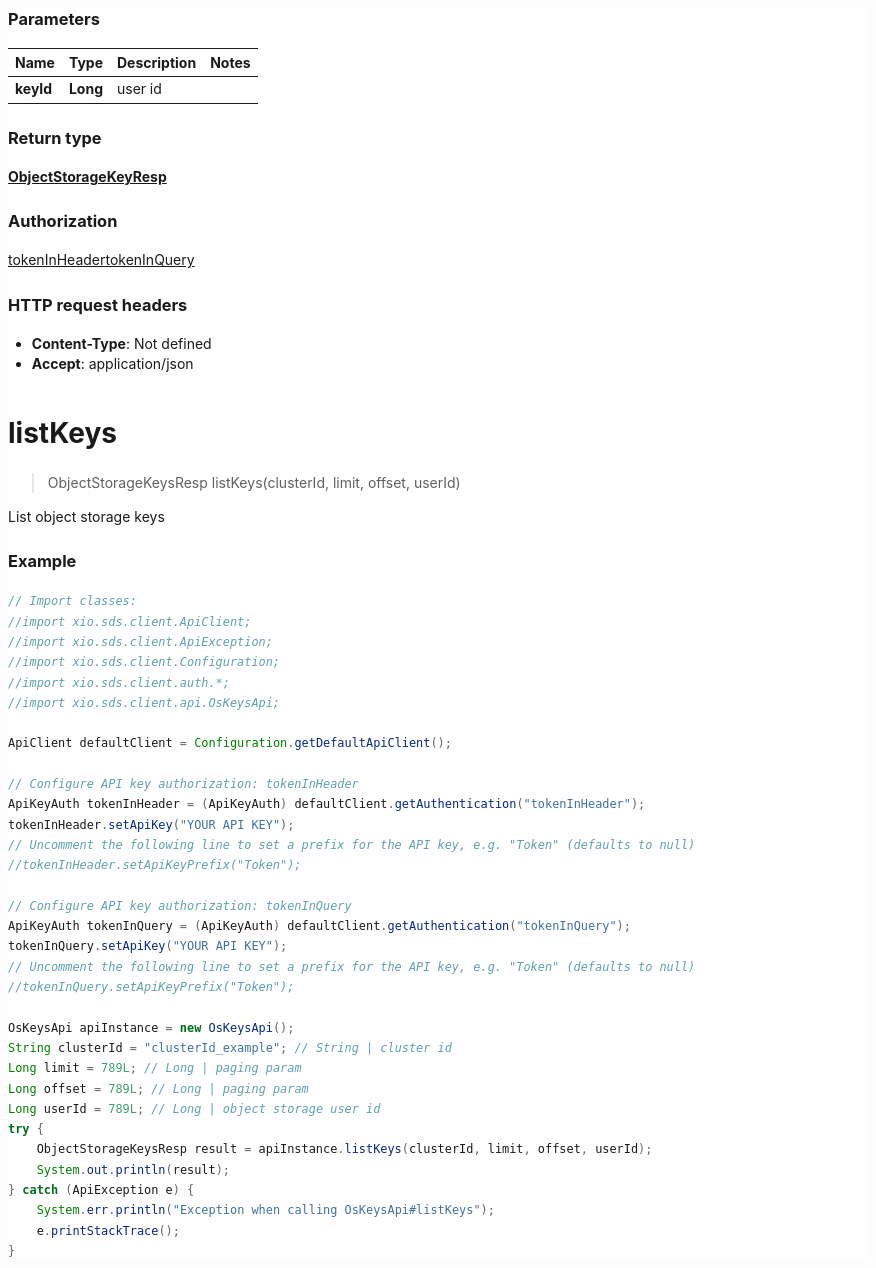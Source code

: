 ### Parameters

Name | Type | Description  | Notes
------------- | ------------- | ------------- | -------------
 **keyId** | **Long**| user id |

### Return type

[**ObjectStorageKeyResp**](ObjectStorageKeyResp.md)

### Authorization

[tokenInHeader](../README.md#tokenInHeader)[tokenInQuery](../README.md#tokenInQuery)

### HTTP request headers

 - **Content-Type**: Not defined
 - **Accept**: application/json

<a name="listKeys"></a>
# **listKeys**
> ObjectStorageKeysResp listKeys(clusterId, limit, offset, userId)



List object storage keys

### Example
```java
// Import classes:
//import xio.sds.client.ApiClient;
//import xio.sds.client.ApiException;
//import xio.sds.client.Configuration;
//import xio.sds.client.auth.*;
//import xio.sds.client.api.OsKeysApi;

ApiClient defaultClient = Configuration.getDefaultApiClient();

// Configure API key authorization: tokenInHeader
ApiKeyAuth tokenInHeader = (ApiKeyAuth) defaultClient.getAuthentication("tokenInHeader");
tokenInHeader.setApiKey("YOUR API KEY");
// Uncomment the following line to set a prefix for the API key, e.g. "Token" (defaults to null)
//tokenInHeader.setApiKeyPrefix("Token");

// Configure API key authorization: tokenInQuery
ApiKeyAuth tokenInQuery = (ApiKeyAuth) defaultClient.getAuthentication("tokenInQuery");
tokenInQuery.setApiKey("YOUR API KEY");
// Uncomment the following line to set a prefix for the API key, e.g. "Token" (defaults to null)
//tokenInQuery.setApiKeyPrefix("Token");

OsKeysApi apiInstance = new OsKeysApi();
String clusterId = "clusterId_example"; // String | cluster id
Long limit = 789L; // Long | paging param
Long offset = 789L; // Long | paging param
Long userId = 789L; // Long | object storage user id
try {
    ObjectStorageKeysResp result = apiInstance.listKeys(clusterId, limit, offset, userId);
    System.out.println(result);
} catch (ApiException e) {
    System.err.println("Exception when calling OsKeysApi#listKeys");
    e.printStackTrace();
}
```
